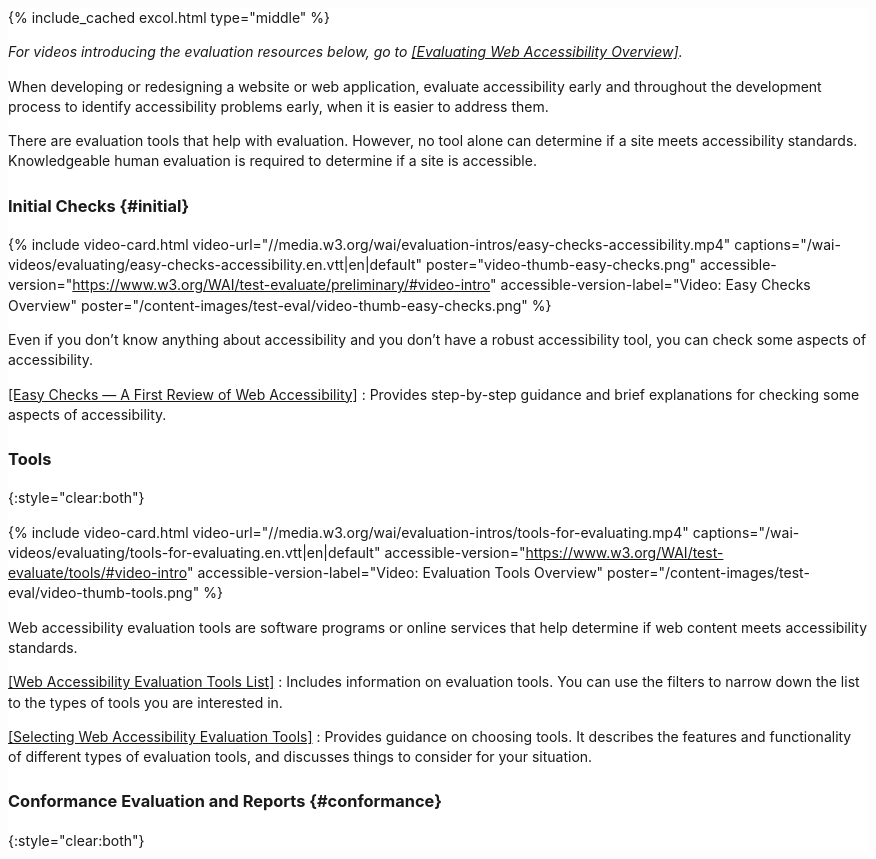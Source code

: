 {% include_cached excol.html type="middle" %}

_For videos introducing the evaluation resources below, go to [[Evaluating Web Accessibility Overview]](/test-evaluate/)._

When developing or redesigning a website or web application, evaluate accessibility early and throughout the development process to identify accessibility problems early, when it is easier to address them.

There are evaluation tools that help with evaluation. However, no tool alone can determine if a site meets accessibility standards. Knowledgeable human evaluation is required to determine if a site is accessible.

### Initial Checks {#initial}

{% include video-card.html
  video-url="//media.w3.org/wai/evaluation-intros/easy-checks-accessibility.mp4"
  captions="/wai-videos/evaluating/easy-checks-accessibility.en.vtt|en|default"
  poster="video-thumb-easy-checks.png"
  accessible-version="https://www.w3.org/WAI/test-evaluate/preliminary/#video-intro"
  accessible-version-label="Video: Easy Checks Overview"
  poster="/content-images/test-eval/video-thumb-easy-checks.png"
%}

Even if you don’t know anything about accessibility and you don’t have a robust accessibility tool, you can check some aspects of accessibility.

[[Easy Checks — A First Review of Web Accessibility]](/test-evaluate/preliminary/)
:   Provides step-by-step guidance and brief explanations for checking some aspects of accessibility.

### Tools
{:style="clear:both"}

{% include video-card.html
  video-url="//media.w3.org/wai/evaluation-intros/tools-for-evaluating.mp4"
  captions="/wai-videos/evaluating/tools-for-evaluating.en.vtt|en|default"
  accessible-version="https://www.w3.org/WAI/test-evaluate/tools/#video-intro"
  accessible-version-label="Video: Evaluation Tools Overview"
  poster="/content-images/test-eval/video-thumb-tools.png"
%}

Web accessibility evaluation tools are software programs or online services that help determine if web content meets accessibility standards.

[[Web Accessibility Evaluation Tools List]](/test-evaluate/tools/list/)
:   Includes information on evaluation tools. You can use the filters to narrow down the list to the types of tools you are interested in.

[[Selecting Web Accessibility Evaluation Tools]](/test-evaluate/tools/selecting/)
:   Provides guidance on choosing tools. It describes the features and functionality of different types of evaluation tools, and discusses things to consider for your situation.

### Conformance Evaluation and Reports {#conformance}
{:style="clear:both"}
